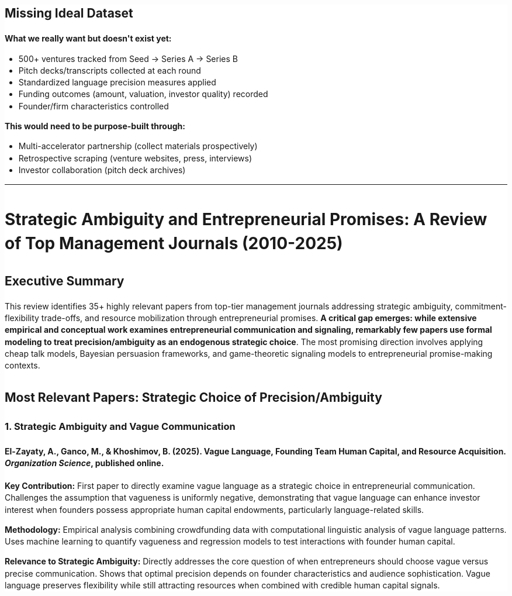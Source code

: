 ## Missing Ideal Dataset

**What we really want but doesn't exist yet:**

- 500+ ventures tracked from Seed → Series A → Series B
- Pitch decks/transcripts collected at each round
- Standardized language precision measures applied
- Funding outcomes (amount, valuation, investor quality) recorded
- Founder/firm characteristics controlled

**This would need to be purpose-built through:**

- Multi-accelerator partnership (collect materials prospectively)
- Retrospective scraping (venture websites, press, interviews)
- Investor collaboration (pitch deck archives)

----

# Strategic Ambiguity and Entrepreneurial Promises: A Review of Top Management Journals (2010-2025)

## Executive Summary

This review identifies 35+ highly relevant papers from top-tier management journals addressing strategic ambiguity, commitment-flexibility trade-offs, and resource mobilization through entrepreneurial promises. **A critical gap emerges: while extensive empirical and conceptual work examines entrepreneurial communication and signaling, remarkably few papers use formal modeling to treat precision/ambiguity as an endogenous strategic choice**. The most promising direction involves applying cheap talk models, Bayesian persuasion frameworks, and game-theoretic signaling models to entrepreneurial promise-making contexts.

## Most Relevant Papers: Strategic Choice of Precision/Ambiguity

### 1. Strategic Ambiguity and Vague Communication

#### **El-Zayaty, A., Ganco, M., & Khoshimov, B. (2025). Vague Language, Founding Team Human Capital, and Resource Acquisition. _Organization Science_, published online.**

**Key Contribution:** First paper to directly examine vague language as a strategic choice in entrepreneurial communication. Challenges the assumption that vagueness is uniformly negative, demonstrating that vague language can enhance investor interest when founders possess appropriate human capital endowments, particularly language-related skills.

**Methodology:** Empirical analysis combining crowdfunding data with computational linguistic analysis of vague language patterns. Uses machine learning to quantify vagueness and regression models to test interactions with founder human capital.

**Relevance to Strategic Ambiguity:** Directly addresses the core question of when entrepreneurs should choose vague versus precise communication. Shows that optimal precision depends on founder characteristics and audience sophistication. Vague language preserves flexibility while still attracting resources when combined with credible human capital signals.
